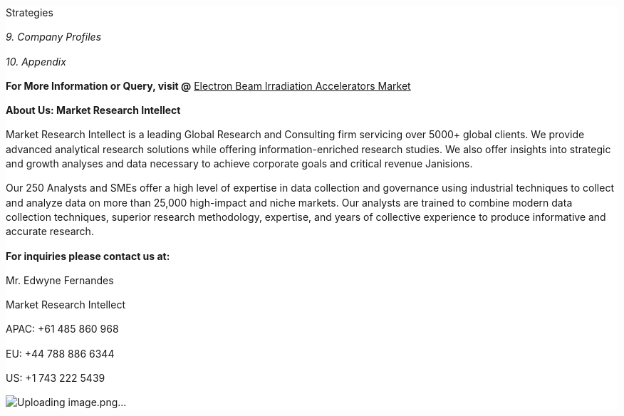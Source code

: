 Strategies</span></em></li></ul><p><em><span class="font-[700]">9. Company Profiles</span></em></p><p><em><span class="font-[700]">10. Appendix</span></em></p><p><span class="font-[700]"><strong>For More Information or Query, visit&nbsp;@</strong>&nbsp;</span><span class="font-[700]"><a href="https://www.marketresearchintellect.com/product/global-electron-beam-irradiation-accelerators-market-size-forecast/?utm_source=Linkedin&utm_medium=865" target="_blank" data-tracking-control-name="article-ssr-frontend-pulse_little-text-block" data-tracking-will-navigate="" data-test-link="">Electron Beam Irradiation Accelerators Market</a></span></p><p><strong><span class="font-[700]">About Us: Market Research Intellect</span></strong></p><p><span class="">Market Research Intellect is a leading Global Research and Consulting firm servicing over 5000+ global clients. We provide advanced analytical research solutions while offering information-enriched research studies.&nbsp;</span>We also offer insights into strategic and growth analyses and data necessary to achieve corporate goals and critical revenue Janisions.</p><p><span class="">Our 250 Analysts and SMEs offer a high level of expertise in data collection and governance using industrial techniques to collect and analyze data on more than 25,000 high-impact and niche markets. Our analysts are trained to combine modern data collection techniques, superior research methodology, expertise, and years of collective experience to produce informative and accurate research.</span></p><p><strong>For inquiries please contact us at:</strong></p><p>Mr. Edwyne Fernandes</p><p>Market Research Intellect</p><p>APAC: +61 485 860 968</p><p>EU: +44 788 886 6344</p><p>US: +1 743 222 5439</p>
![Uploading image.png…]()
